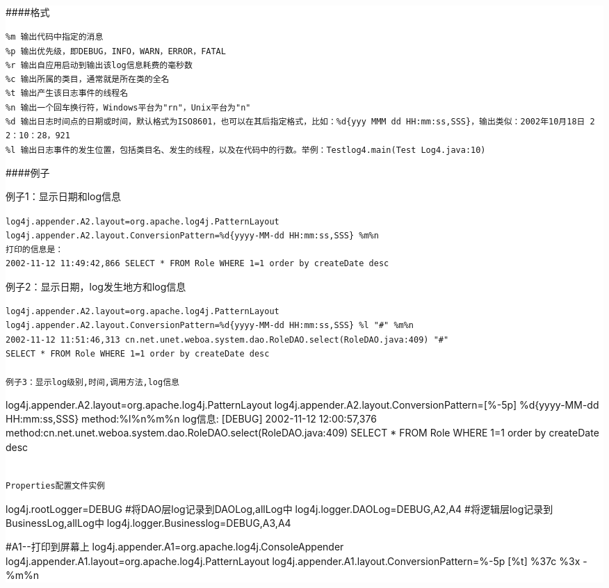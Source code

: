####格式

```
%m 输出代码中指定的消息
%p 输出优先级，即DEBUG，INFO，WARN，ERROR，FATAL
%r 输出自应用启动到输出该log信息耗费的毫秒数
%c 输出所属的类目，通常就是所在类的全名
%t 输出产生该日志事件的线程名
%n 输出一个回车换行符，Windows平台为"rn"，Unix平台为"n"
%d 输出日志时间点的日期或时间，默认格式为ISO8601，也可以在其后指定格式，比如：%d{yyy MMM dd HH:mm:ss,SSS}，输出类似：2002年10月18日 22：10：28，921
%l 输出日志事件的发生位置，包括类目名、发生的线程，以及在代码中的行数。举例：Testlog4.main(Test Log4.java:10) 
```

####例子

例子1：显示日期和log信息

``` 
log4j.appender.A2.layout=org.apache.log4j.PatternLayout
log4j.appender.A2.layout.ConversionPattern=%d{yyyy-MM-dd HH:mm:ss,SSS} %m%n
打印的信息是：
2002-11-12 11:49:42,866 SELECT * FROM Role WHERE 1=1 order by createDate desc
```

例子2：显示日期，log发生地方和log信息

``` 
log4j.appender.A2.layout=org.apache.log4j.PatternLayout
log4j.appender.A2.layout.ConversionPattern=%d{yyyy-MM-dd HH:mm:ss,SSS} %l "#" %m%n
2002-11-12 11:51:46,313 cn.net.unet.weboa.system.dao.RoleDAO.select(RoleDAO.java:409) "#"
SELECT * FROM Role WHERE 1=1 order by createDate desc
  
例子3：显示log级别,时间,调用方法,log信息

``` 
log4j.appender.A2.layout=org.apache.log4j.PatternLayout
log4j.appender.A2.layout.ConversionPattern=[%-5p] %d{yyyy-MM-dd HH:mm:ss,SSS}
method:%l%n%m%n
log信息:
[DEBUG] 2002-11-12 12:00:57,376
method:cn.net.unet.weboa.system.dao.RoleDAO.select(RoleDAO.java:409)
SELECT * FROM Role WHERE 1=1 order by createDate desc 
```

Properties配置文件实例

``` 
log4j.rootLogger=DEBUG
#将DAO层log记录到DAOLog,allLog中
log4j.logger.DAOLog=DEBUG,A2,A4
#将逻辑层log记录到BusinessLog,allLog中
log4j.logger.Businesslog=DEBUG,A3,A4

#A1--打印到屏幕上
log4j.appender.A1=org.apache.log4j.ConsoleAppender
log4j.appender.A1.layout=org.apache.log4j.PatternLayout
log4j.appender.A1.layout.ConversionPattern=%-5p [%t] %37c %3x - %m%n
